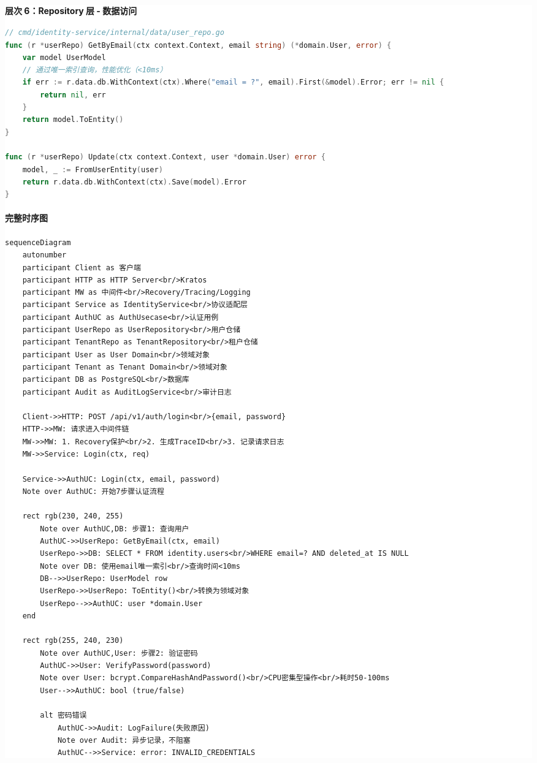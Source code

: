 **层次 6：Repository 层 - 数据访问**

```go
// cmd/identity-service/internal/data/user_repo.go
func (r *userRepo) GetByEmail(ctx context.Context, email string) (*domain.User, error) {
    var model UserModel
    // 通过唯一索引查询，性能优化（<10ms）
    if err := r.data.db.WithContext(ctx).Where("email = ?", email).First(&model).Error; err != nil {
        return nil, err
    }
    return model.ToEntity()
}

func (r *userRepo) Update(ctx context.Context, user *domain.User) error {
    model, _ := FromUserEntity(user)
    return r.data.db.WithContext(ctx).Save(model).Error
}
```

#### 完整时序图

```mermaid
sequenceDiagram
    autonumber
    participant Client as 客户端
    participant HTTP as HTTP Server<br/>Kratos
    participant MW as 中间件<br/>Recovery/Tracing/Logging
    participant Service as IdentityService<br/>协议适配层
    participant AuthUC as AuthUsecase<br/>认证用例
    participant UserRepo as UserRepository<br/>用户仓储
    participant TenantRepo as TenantRepository<br/>租户仓储
    participant User as User Domain<br/>领域对象
    participant Tenant as Tenant Domain<br/>领域对象
    participant DB as PostgreSQL<br/>数据库
    participant Audit as AuditLogService<br/>审计日志

    Client->>HTTP: POST /api/v1/auth/login<br/>{email, password}
    HTTP->>MW: 请求进入中间件链
    MW->>MW: 1. Recovery保护<br/>2. 生成TraceID<br/>3. 记录请求日志
    MW->>Service: Login(ctx, req)

    Service->>AuthUC: Login(ctx, email, password)
    Note over AuthUC: 开始7步骤认证流程

    rect rgb(230, 240, 255)
        Note over AuthUC,DB: 步骤1: 查询用户
        AuthUC->>UserRepo: GetByEmail(ctx, email)
        UserRepo->>DB: SELECT * FROM identity.users<br/>WHERE email=? AND deleted_at IS NULL
        Note over DB: 使用email唯一索引<br/>查询时间<10ms
        DB-->>UserRepo: UserModel row
        UserRepo->>UserRepo: ToEntity()<br/>转换为领域对象
        UserRepo-->>AuthUC: user *domain.User
    end

    rect rgb(255, 240, 230)
        Note over AuthUC,User: 步骤2: 验证密码
        AuthUC->>User: VerifyPassword(password)
        Note over User: bcrypt.CompareHashAndPassword()<br/>CPU密集型操作<br/>耗时50-100ms
        User-->>AuthUC: bool (true/false)

        alt 密码错误
            AuthUC->>Audit: LogFailure(失败原因)
            Note over Audit: 异步记录，不阻塞
            AuthUC-->>Service: error: INVALID_CREDENTIALS
```